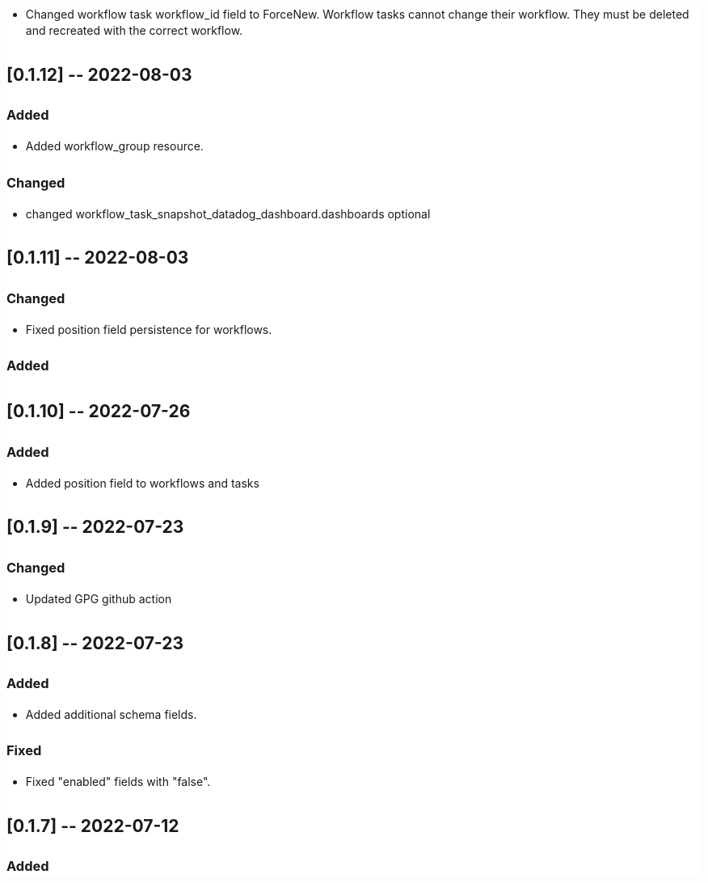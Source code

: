 - Changed workflow task workflow_id field to ForceNew. Workflow tasks cannot
	change their workflow. They must be deleted and recreated with the correct
	workflow.

## [0.1.12] -- 2022-08-03

### Added

- Added workflow_group resource.

### Changed

- changed workflow_task_snapshot_datadog_dashboard.dashboards  optional

## [0.1.11] -- 2022-08-03

### Changed

- Fixed position field persistence for workflows.

### Added

## [0.1.10] -- 2022-07-26

### Added

- Added position field to workflows and tasks

## [0.1.9] -- 2022-07-23

### Changed

- Updated GPG github action

## [0.1.8] -- 2022-07-23

### Added

- Added additional schema fields.

### Fixed

- Fixed "enabled" fields with "false".

## [0.1.7] -- 2022-07-12

### Added
